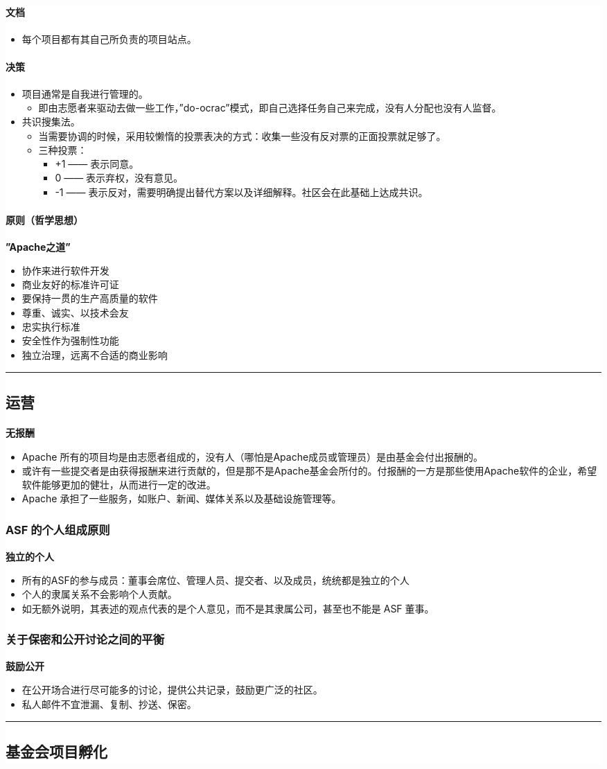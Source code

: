 #### 文档

* 每个项目都有其自己所负责的项目站点。

#### 决策

* 项目通常是自我进行管理的。
    * 即由志愿者来驱动去做一些工作，”do-ocrac”模式，即自己选择任务自己来完成，没有人分配也没有人监督。
* 共识搜集法。
    * 当需要协调的时候，采用较懒惰的投票表决的方式：收集一些没有反对票的正面投票就足够了。
    * 三种投票：
        * +1 —— 表示同意。
        * 0 —— 表示弃权，没有意见。
        * -1 —— 表示反对，需要明确提出替代方案以及详细解释。社区会在此基础上达成共识。

#### 原则（哲学思想）

**”Apache之道”**

* 协作来进行软件开发
* 商业友好的标准许可证
* 要保持一贯的生产高质量的软件
* 尊重、诚实、以技术会友
* 忠实执行标准
* 安全性作为强制性功能
* 独立治理，远离不合适的商业影响

---

## 运营

**无报酬**

* Apache 所有的项目均是由志愿者组成的，没有人（哪怕是Apache成员或管理员）是由基金会付出报酬的。
* 或许有一些提交者是由获得报酬来进行贡献的，但是那不是Apache基金会所付的。付报酬的一方是那些使用Apache软件的企业，希望软件能够更加的健壮，从而进行一定的改进。
* Apache 承担了一些服务，如账户、新闻、媒体关系以及基础设施管理等。

### ASF 的个人组成原则

**独立的个人**

* 所有的ASF的参与成员：董事会席位、管理人员、提交者、以及成员，统统都是独立的个人
* 个人的隶属关系不会影响个人贡献。
* 如无额外说明，其表述的观点代表的是个人意见，而不是其隶属公司，甚至也不能是 ASF 董事。

### 关于保密和公开讨论之间的平衡

**鼓励公开**

* 在公开场合进行尽可能多的讨论，提供公共记录，鼓励更广泛的社区。
* 私人邮件不宜泄漏、复制、抄送、保密。

---

## 基金会项目孵化
